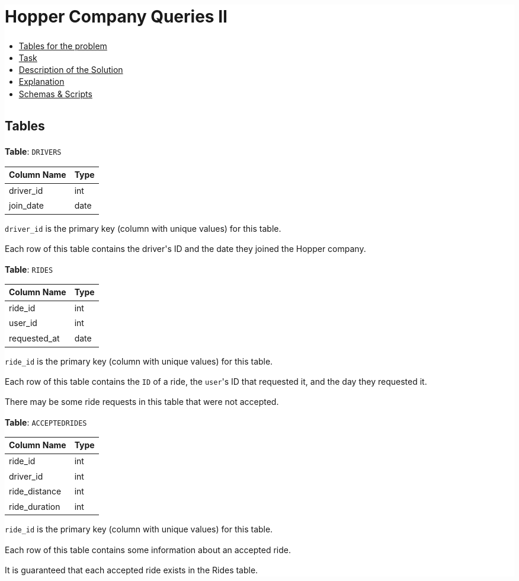 # Hopper Company Queries II

- [Tables for the problem](#tables)
- [Task](#task)
- [Description of the Solution](#description-of-the-solution)
- [Explanation](#explanation)
- [Schemas & Scripts](#schemas--scripts)

## Tables 

**Table**: `DRIVERS`

| Column Name | Type |
|-------------|------|
| driver_id   | int  |
| join_date   | date |

`driver_id` is the primary key (column with unique values) for this table.

Each row of this table contains the driver's ID and the date they joined the Hopper company.

**Table**: `RIDES`

| Column Name  | Type |
|--------------|------|
| ride_id      | int  |
| user_id      | int  |
| requested_at | date |

`ride_id` is the primary key (column with unique values) for this table.

Each row of this table contains the `ID` of a ride, the `user`'s ID that requested it, and the day they requested it.

There may be some ride requests in this table that were not accepted.

**Table**: `ACCEPTEDRIDES`

| Column Name   | Type |
|---------------|------|
| ride_id       | int  |
| driver_id     | int  |
| ride_distance | int  |
| ride_duration | int  |

`ride_id` is the primary key (column with unique values) for this table.

Each row of this table contains some information about an accepted ride.

It is guaranteed that each accepted ride exists in the Rides table.
